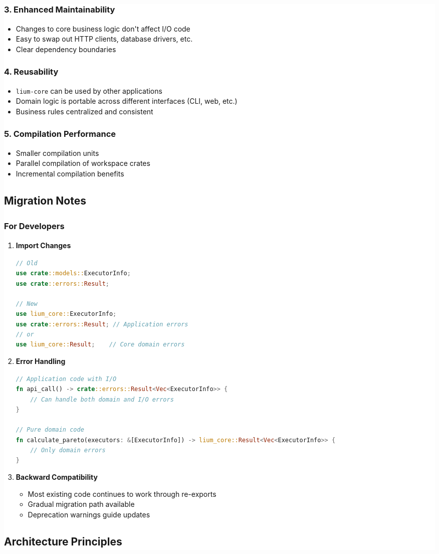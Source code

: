 ### 3. **Enhanced Maintainability**
- Changes to core business logic don't affect I/O code
- Easy to swap out HTTP clients, database drivers, etc.
- Clear dependency boundaries

### 4. **Reusability**
- `lium-core` can be used by other applications
- Domain logic is portable across different interfaces (CLI, web, etc.)
- Business rules centralized and consistent

### 5. **Compilation Performance**
- Smaller compilation units
- Parallel compilation of workspace crates
- Incremental compilation benefits

## Migration Notes

### For Developers
1. **Import Changes**
   ```rust
   // Old
   use crate::models::ExecutorInfo;
   use crate::errors::Result;
   
   // New
   use lium_core::ExecutorInfo;
   use crate::errors::Result; // Application errors
   // or
   use lium_core::Result;    // Core domain errors
   ```

2. **Error Handling**
   ```rust
   // Application code with I/O
   fn api_call() -> crate::errors::Result<Vec<ExecutorInfo>> {
       // Can handle both domain and I/O errors
   }
   
   // Pure domain code
   fn calculate_pareto(executors: &[ExecutorInfo]) -> lium_core::Result<Vec<ExecutorInfo>> {
       // Only domain errors
   }
   ```

3. **Backward Compatibility**
   - Most existing code continues to work through re-exports
   - Gradual migration path available
   - Deprecation warnings guide updates

## Architecture Principles
